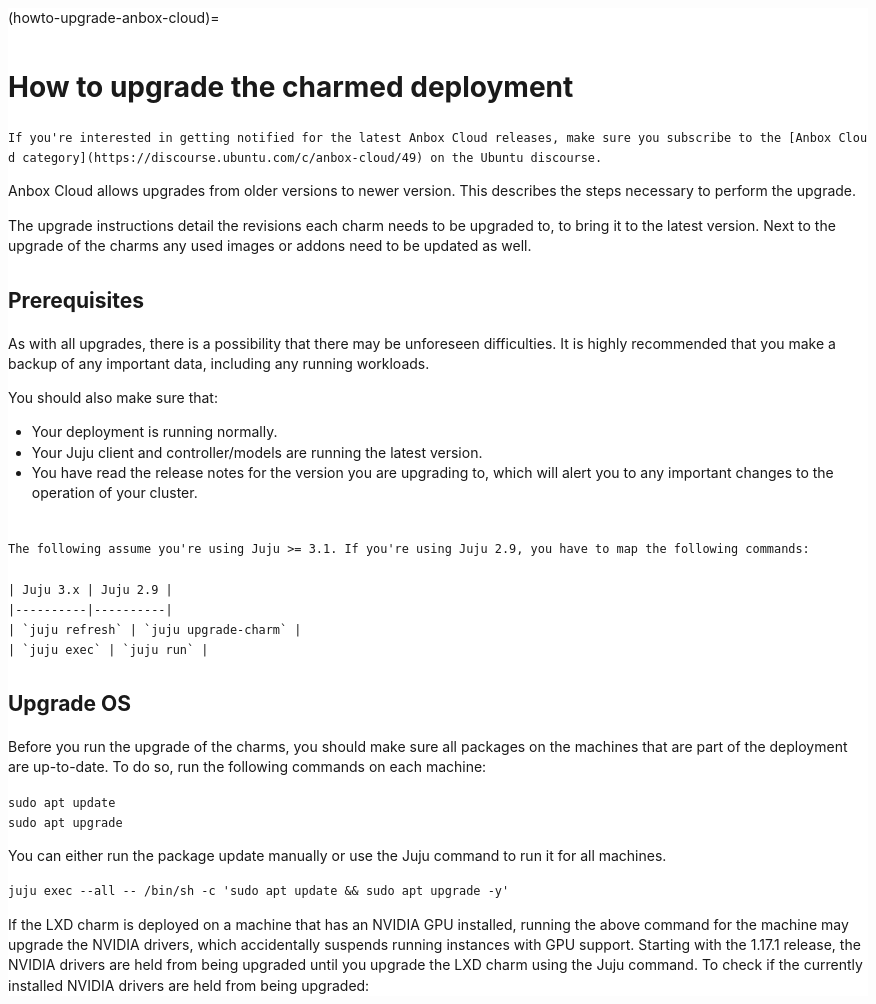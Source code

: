 (howto-upgrade-anbox-cloud)=
# How to upgrade the charmed deployment

```{note}
If you're interested in getting notified for the latest Anbox Cloud releases, make sure you subscribe to the [Anbox Cloud category](https://discourse.ubuntu.com/c/anbox-cloud/49) on the Ubuntu discourse.
```

Anbox Cloud allows upgrades from older versions to newer version. This describes the steps necessary to perform the upgrade.

The upgrade instructions detail the revisions each charm needs to be upgraded to, to bring it to the latest version. Next to the upgrade of the charms any used images or addons need to be updated as well.

## Prerequisites

As with all upgrades, there is a possibility that there may be unforeseen difficulties. It is highly recommended that you make a backup of any important data, including any running workloads.

You should also make sure that:

* Your deployment is running normally.
* Your Juju client and controller/models are running the latest version.
* You have read the release notes for the version you are upgrading to, which will alert you to any important changes to the operation of your cluster.

```{note}

The following assume you're using Juju >= 3.1. If you're using Juju 2.9, you have to map the following commands:

| Juju 3.x | Juju 2.9 |
|----------|----------|
| `juju refresh` | `juju upgrade-charm` |
| `juju exec` | `juju run` |

```

## Upgrade OS

Before you run the upgrade of the charms, you should make sure all packages on the machines that are part of the deployment are up-to-date. To do so, run the following commands on each machine:

    sudo apt update
    sudo apt upgrade

You can either run the package update manually or use the Juju command to run it for all machines.

    juju exec --all -- /bin/sh -c 'sudo apt update && sudo apt upgrade -y'

If the LXD charm is deployed on a machine that has an NVIDIA GPU installed, running the above command for the machine may upgrade the NVIDIA drivers, which accidentally suspends running instances with GPU support. Starting with the 1.17.1 release, the NVIDIA drivers are held from being upgraded until you upgrade the LXD charm using the Juju command. To check if the currently installed NVIDIA drivers are held from being upgraded:
